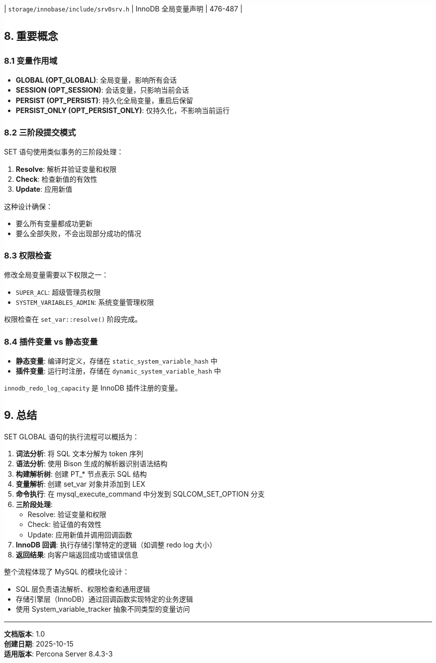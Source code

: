 | `storage/innobase/include/srv0srv.h` | InnoDB 全局变量声明 | 476-487 |

## 8. 重要概念

### 8.1 变量作用域

- **GLOBAL (OPT_GLOBAL)**: 全局变量，影响所有会话
- **SESSION (OPT_SESSION)**: 会话变量，只影响当前会话
- **PERSIST (OPT_PERSIST)**: 持久化全局变量，重启后保留
- **PERSIST_ONLY (OPT_PERSIST_ONLY)**: 仅持久化，不影响当前运行

### 8.2 三阶段提交模式

SET 语句使用类似事务的三阶段处理：

1. **Resolve**: 解析并验证变量和权限
2. **Check**: 检查新值的有效性
3. **Update**: 应用新值

这种设计确保：
- 要么所有变量都成功更新
- 要么全部失败，不会出现部分成功的情况

### 8.3 权限检查

修改全局变量需要以下权限之一：
- `SUPER_ACL`: 超级管理员权限
- `SYSTEM_VARIABLES_ADMIN`: 系统变量管理权限

权限检查在 `set_var::resolve()` 阶段完成。

### 8.4 插件变量 vs 静态变量

- **静态变量**: 编译时定义，存储在 `static_system_variable_hash` 中
- **插件变量**: 运行时注册，存储在 `dynamic_system_variable_hash` 中

`innodb_redo_log_capacity` 是 InnoDB 插件注册的变量。

## 9. 总结

SET GLOBAL 语句的执行流程可以概括为：

1. **词法分析**: 将 SQL 文本分解为 token 序列
2. **语法分析**: 使用 Bison 生成的解析器识别语法结构
3. **构建解析树**: 创建 PT_* 节点表示 SQL 结构
4. **变量解析**: 创建 set_var 对象并添加到 LEX
5. **命令执行**: 在 mysql_execute_command 中分发到 SQLCOM_SET_OPTION 分支
6. **三阶段处理**: 
   - Resolve: 验证变量和权限
   - Check: 验证值的有效性
   - Update: 应用新值并调用回调函数
7. **InnoDB 回调**: 执行存储引擎特定的逻辑（如调整 redo log 大小）
8. **返回结果**: 向客户端返回成功或错误信息

整个流程体现了 MySQL 的模块化设计：
- SQL 层负责语法解析、权限检查和通用逻辑
- 存储引擎层（InnoDB）通过回调函数实现特定的业务逻辑
- 使用 System_variable_tracker 抽象不同类型的变量访问

---

**文档版本**: 1.0  
**创建日期**: 2025-10-15  
**适用版本**: Percona Server 8.4.3-3

